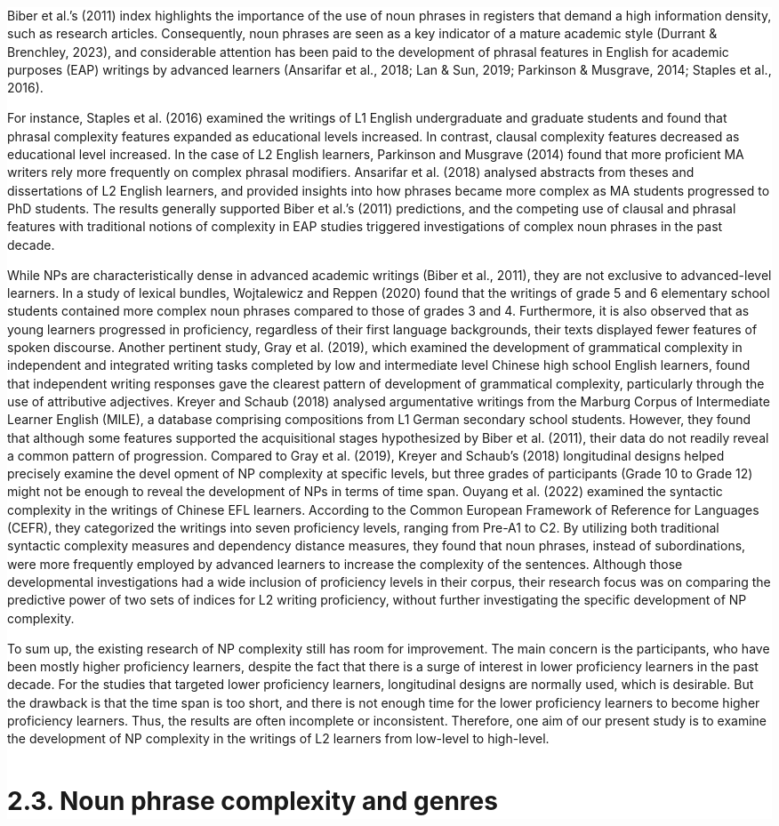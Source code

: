Biber et al.’s (2011) index highlights the importance of the use of noun phrases in registers that demand a high information density, such as research articles. Consequently, noun phrases are seen as a key indicator of a mature academic style (Durrant & Brenchley, 2023), and considerable attention has been paid to the development of phrasal features in English for academic purposes (EAP) writings by advanced learners (Ansarifar et al., 2018; Lan & Sun, 2019; Parkinson & Musgrave, 2014; Staples et al., 2016).

For instance, Staples et al. (2016) examined the writings of L1 English undergraduate and graduate students and found that phrasal complexity features expanded as educational levels increased. In contrast, clausal complexity features decreased as educational level increased. In the case of L2 English learners, Parkinson and Musgrave (2014) found that more proficient MA writers rely more frequently on complex phrasal modifiers. Ansarifar et al. (2018) analysed abstracts from theses and dissertations of L2 English learners, and provided insights into how phrases became more complex as MA students progressed to PhD students. The results generally supported Biber et al.’s (2011) predictions, and the competing use of clausal and phrasal features with traditional notions of complexity in EAP studies triggered investigations of complex noun phrases in the past decade.

While NPs are characteristically dense in advanced academic writings (Biber et al., 2011), they are not exclusive to advanced-level learners. In a study of lexical bundles, Wojtalewicz and Reppen (2020) found that the writings of grade 5 and 6 elementary school students contained more complex noun phrases compared to those of grades 3 and 4. Furthermore, it is also observed that as young learners progressed in proficiency, regardless of their first language backgrounds, their texts displayed fewer features of spoken discourse. Another pertinent study, Gray et al. (2019), which examined the development of grammatical complexity in independent and integrated writing tasks completed by low and intermediate level Chinese high school English learners, found that independent writing responses gave the clearest pattern of development of grammatical complexity, particularly through the use of attributive adjectives. Kreyer and Schaub (2018) analysed argumentative writings from the Marburg Corpus of Intermediate Learner English (MILE), a database comprising compositions from L1 German secondary school students. However, they found that although some features supported the acquisitional stages hypothesized by Biber et al. (2011), their data do not readily reveal a common pattern of progression. Compared to Gray et al. (2019), Kreyer and Schaub’s (2018) longitudinal designs helped precisely examine the devel opment of NP complexity at specific levels, but three grades of participants (Grade 10 to Grade 12) might not be enough to reveal the development of NPs in terms of time span. Ouyang et al. (2022) examined the syntactic complexity in the writings of Chinese EFL learners. According to the Common European Framework of Reference for Languages (CEFR), they categorized the writings into seven proficiency levels, ranging from Pre-A1 to C2. By utilizing both traditional syntactic complexity measures and dependency distance measures, they found that noun phrases, instead of subordinations, were more frequently employed by advanced learners to increase the complexity of the sentences. Although those developmental investigations had a wide inclusion of proficiency levels in their corpus, their research focus was on comparing the predictive power of two sets of indices for L2 writing proficiency, without further investigating the specific development of NP complexity.

To sum up, the existing research of NP complexity still has room for improvement. The main concern is the participants, who have been mostly higher proficiency learners, despite the fact that there is a surge of interest in lower proficiency learners in the past decade. For the studies that targeted lower proficiency learners, longitudinal designs are normally used, which is desirable. But the drawback is that the time span is too short, and there is not enough time for the lower proficiency learners to become higher proficiency learners. Thus, the results are often incomplete or inconsistent. Therefore, one aim of our present study is to examine the development of NP complexity in the writings of L2 learners from low-level to high-level.

# 2.3. Noun phrase complexity and genres
